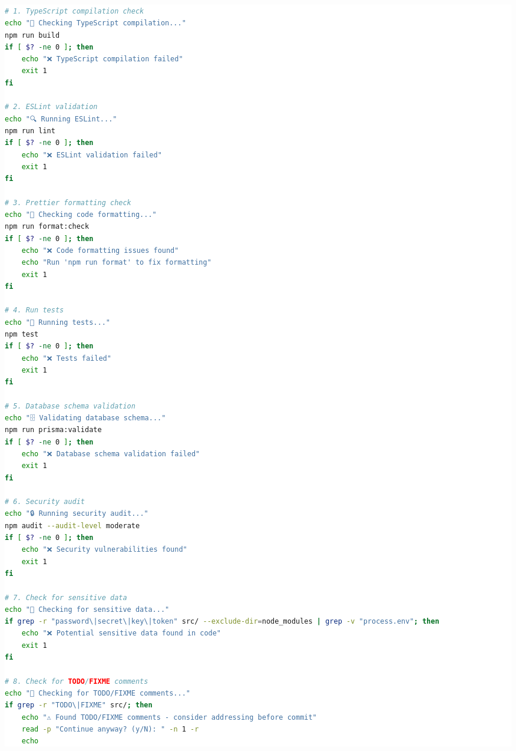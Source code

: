 ```bash
# 1. TypeScript compilation check
echo "📝 Checking TypeScript compilation..."
npm run build
if [ $? -ne 0 ]; then
    echo "❌ TypeScript compilation failed"
    exit 1
fi

# 2. ESLint validation
echo "🔍 Running ESLint..."
npm run lint
if [ $? -ne 0 ]; then
    echo "❌ ESLint validation failed"
    exit 1
fi

# 3. Prettier formatting check
echo "🎨 Checking code formatting..."
npm run format:check
if [ $? -ne 0 ]; then
    echo "❌ Code formatting issues found"
    echo "Run 'npm run format' to fix formatting"
    exit 1
fi

# 4. Run tests
echo "🧪 Running tests..."
npm test
if [ $? -ne 0 ]; then
    echo "❌ Tests failed"
    exit 1
fi

# 5. Database schema validation
echo "🗄️ Validating database schema..."
npm run prisma:validate
if [ $? -ne 0 ]; then
    echo "❌ Database schema validation failed"
    exit 1
fi

# 6. Security audit
echo "🔒 Running security audit..."
npm audit --audit-level moderate
if [ $? -ne 0 ]; then
    echo "❌ Security vulnerabilities found"
    exit 1
fi

# 7. Check for sensitive data
echo "🔐 Checking for sensitive data..."
if grep -r "password\|secret\|key\|token" src/ --exclude-dir=node_modules | grep -v "process.env"; then
    echo "❌ Potential sensitive data found in code"
    exit 1
fi

# 8. Check for TODO/FIXME comments
echo "📝 Checking for TODO/FIXME comments..."
if grep -r "TODO\|FIXME" src/; then
    echo "⚠️ Found TODO/FIXME comments - consider addressing before commit"
    read -p "Continue anyway? (y/N): " -n 1 -r
    echo
```